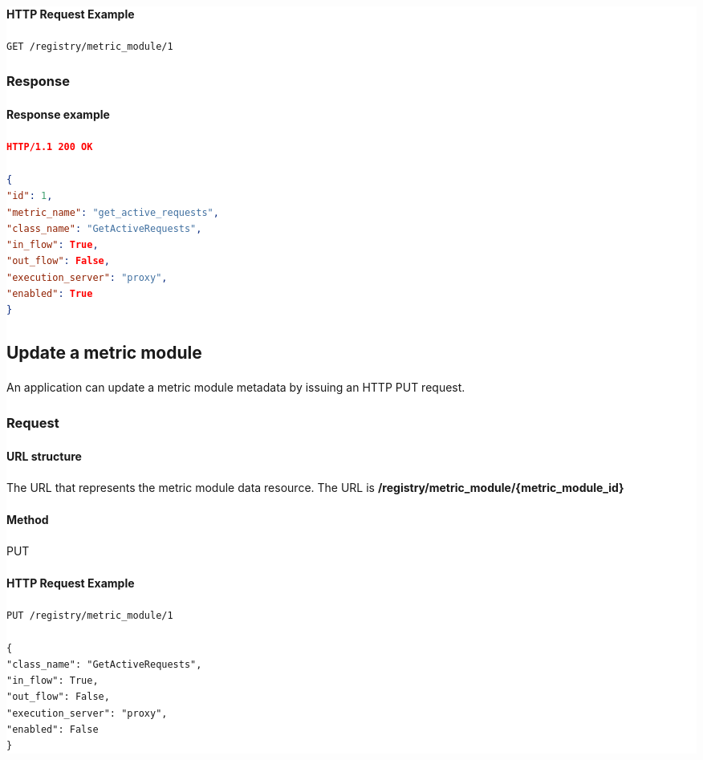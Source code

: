 #### HTTP Request Example

```
GET /registry/metric_module/1

```

### Response

#### Response example

```json
HTTP/1.1 200 OK

{
"id": 1,
"metric_name": "get_active_requests",
"class_name": "GetActiveRequests",
"in_flow": True,
"out_flow": False,
"execution_server": "proxy",
"enabled": True
}

```

## Update a metric module

An application can update a metric module metadata by issuing an HTTP PUT request.

### Request

#### URL structure
The URL that represents the metric module data resource. The URL is **/registry/metric_module/{metric_module_id}**

#### Method
PUT

#### HTTP Request Example

```
PUT /registry/metric_module/1

{
"class_name": "GetActiveRequests",
"in_flow": True,
"out_flow": False,
"execution_server": "proxy",
"enabled": False
}

```
